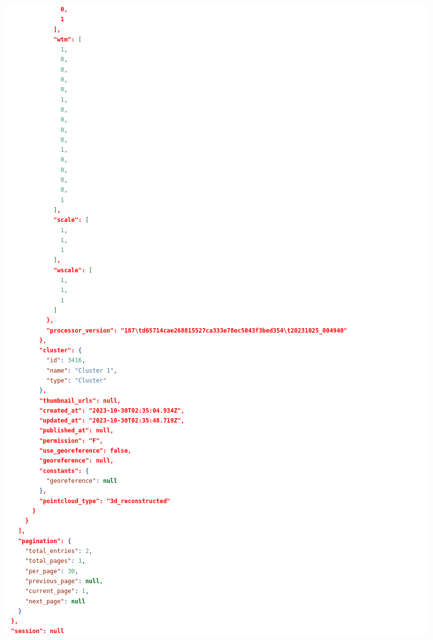 ```json
                0,
                1
              ],
              "wtm": [
                1,
                0,
                0,
                0,
                0,
                1,
                0,
                0,
                0,
                0,
                1,
                0,
                0,
                0,
                0,
                1
              ],
              "scale": [
                1,
                1,
                1
              ],
              "wscale": [
                1,
                1,
                1
              ]
            },
            "processor_version": "187\td65714cae268815527ca333e78ec5043f3bed354\t20231025_004940"
          },
          "cluster": {
            "id": 3416,
            "name": "Cluster 1",
            "type": "Cluster"
          },
          "thumbnail_urls": null,
          "created_at": "2023-10-30T02:35:04.934Z",
          "updated_at": "2023-10-30T02:35:48.719Z",
          "published_at": null,
          "permission": "F",
          "use_georeference": false,
          "georeference": null,
          "constants": {
            "georeference": null
          },
          "pointcloud_type": "3d_reconstructed"
        }
      }
    ],
    "pagination": {
      "total_entries": 2,
      "total_pages": 1,
      "per_page": 30,
      "previous_page": null,
      "current_page": 1,
      "next_page": null
    }
  },
  "session": null
```
